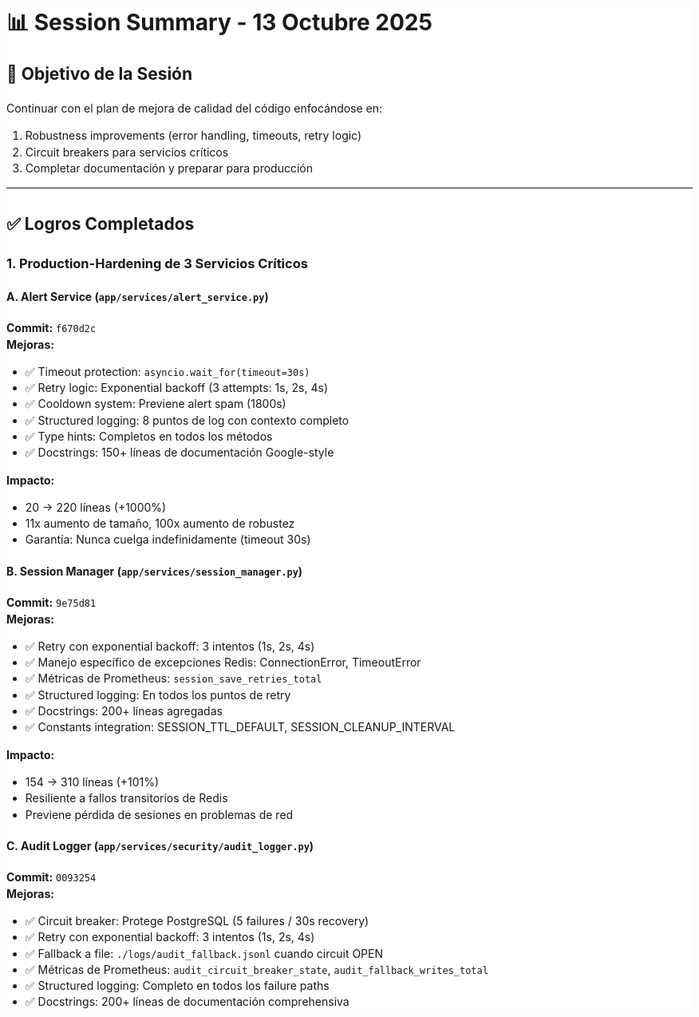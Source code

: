 # 📊 Session Summary - 13 Octubre 2025

## 🎯 Objetivo de la Sesión
Continuar con el plan de mejora de calidad del código enfocándose en:
1. Robustness improvements (error handling, timeouts, retry logic)
2. Circuit breakers para servicios críticos
3. Completar documentación y preparar para producción

---

## ✅ Logros Completados

### 1. Production-Hardening de 3 Servicios Críticos

#### A. Alert Service (`app/services/alert_service.py`)
**Commit:** `f670d2c`  
**Mejoras:**
- ✅ Timeout protection: `asyncio.wait_for(timeout=30s)`
- ✅ Retry logic: Exponential backoff (3 attempts: 1s, 2s, 4s)
- ✅ Cooldown system: Previene alert spam (1800s)
- ✅ Structured logging: 8 puntos de log con contexto completo
- ✅ Type hints: Completos en todos los métodos
- ✅ Docstrings: 150+ líneas de documentación Google-style

**Impacto:**
- 20 → 220 líneas (+1000%)
- 11x aumento de tamaño, 100x aumento de robustez
- Garantía: Nunca cuelga indefinidamente (timeout 30s)

#### B. Session Manager (`app/services/session_manager.py`)
**Commit:** `9e75d81`  
**Mejoras:**
- ✅ Retry con exponential backoff: 3 intentos (1s, 2s, 4s)
- ✅ Manejo específico de excepciones Redis: ConnectionError, TimeoutError
- ✅ Métricas de Prometheus: `session_save_retries_total`
- ✅ Structured logging: En todos los puntos de retry
- ✅ Docstrings: 200+ líneas agregadas
- ✅ Constants integration: SESSION_TTL_DEFAULT, SESSION_CLEANUP_INTERVAL

**Impacto:**
- 154 → 310 líneas (+101%)
- Resiliente a fallos transitorios de Redis
- Previene pérdida de sesiones en problemas de red

#### C. Audit Logger (`app/services/security/audit_logger.py`)
**Commit:** `0093254`  
**Mejoras:**
- ✅ Circuit breaker: Protege PostgreSQL (5 failures / 30s recovery)
- ✅ Retry con exponential backoff: 3 intentos (1s, 2s, 4s)
- ✅ Fallback a file: `./logs/audit_fallback.jsonl` cuando circuit OPEN
- ✅ Métricas de Prometheus: `audit_circuit_breaker_state`, `audit_fallback_writes_total`
- ✅ Structured logging: Completo en todos los failure paths
- ✅ Docstrings: 200+ líneas de documentación comprehensiva
